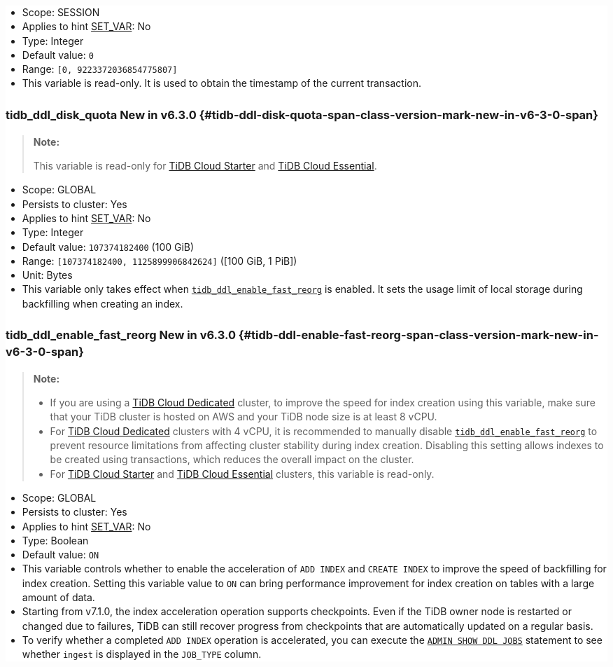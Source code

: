-   Scope: SESSION
-   Applies to hint [SET_VAR](/optimizer-hints.md#set_varvar_namevar_value): No
-   Type: Integer
-   Default value: `0`
-   Range: `[0, 9223372036854775807]`
-   This variable is read-only. It is used to obtain the timestamp of the current transaction.

### tidb_ddl_disk_quota <span class="version-mark">New in v6.3.0</span> {#tidb-ddl-disk-quota-span-class-version-mark-new-in-v6-3-0-span}

> **Note:**
>
> This variable is read-only for [TiDB Cloud Starter](https://docs.pingcap.com/tidbcloud/select-cluster-tier#tidb-cloud-serverless) and [TiDB Cloud Essential](https://docs.pingcap.com/tidbcloud/select-cluster-tier#essential).

-   Scope: GLOBAL
-   Persists to cluster: Yes
-   Applies to hint [SET_VAR](/optimizer-hints.md#set_varvar_namevar_value): No
-   Type: Integer
-   Default value: `107374182400` (100 GiB)
-   Range: `[107374182400, 1125899906842624]` ([100 GiB, 1 PiB])
-   Unit: Bytes
-   This variable only takes effect when [`tidb_ddl_enable_fast_reorg`](#tidb_ddl_enable_fast_reorg-new-in-v630) is enabled. It sets the usage limit of local storage during backfilling when creating an index.

### tidb_ddl_enable_fast_reorg <span class="version-mark">New in v6.3.0</span> {#tidb-ddl-enable-fast-reorg-span-class-version-mark-new-in-v6-3-0-span}

> **Note:**
>
> -   If you are using a [TiDB Cloud Dedicated](https://docs.pingcap.com/tidbcloud/select-cluster-tier#tidb-cloud-dedicated) cluster, to improve the speed for index creation using this variable, make sure that your TiDB cluster is hosted on AWS and your TiDB node size is at least 8 vCPU.
> -   For [TiDB Cloud Dedicated](https://docs.pingcap.com/tidbcloud/select-cluster-tier#tidb-cloud-dedicated) clusters with 4 vCPU, it is recommended to manually disable [`tidb_ddl_enable_fast_reorg`](/system-variables.md#tidb_ddl_enable_fast_reorg-new-in-v630) to prevent resource limitations from affecting cluster stability during index creation. Disabling this setting allows indexes to be created using transactions, which reduces the overall impact on the cluster.
> -   For [TiDB Cloud Starter](https://docs.pingcap.com/tidbcloud/select-cluster-tier#tidb-cloud-serverless) and [TiDB Cloud Essential](https://docs.pingcap.com/tidbcloud/select-cluster-tier#essential) clusters, this variable is read-only.

-   Scope: GLOBAL
-   Persists to cluster: Yes
-   Applies to hint [SET_VAR](/optimizer-hints.md#set_varvar_namevar_value): No
-   Type: Boolean
-   Default value: `ON`
-   This variable controls whether to enable the acceleration of `ADD INDEX` and `CREATE INDEX` to improve the speed of backfilling for index creation. Setting this variable value to `ON` can bring performance improvement for index creation on tables with a large amount of data.
-   Starting from v7.1.0, the index acceleration operation supports checkpoints. Even if the TiDB owner node is restarted or changed due to failures, TiDB can still recover progress from checkpoints that are automatically updated on a regular basis.
-   To verify whether a completed `ADD INDEX` operation is accelerated, you can execute the [`ADMIN SHOW DDL JOBS`](/sql-statements/sql-statement-admin-show-ddl.md#admin-show-ddl-jobs) statement to see whether `ingest` is displayed in the `JOB_TYPE` column.
